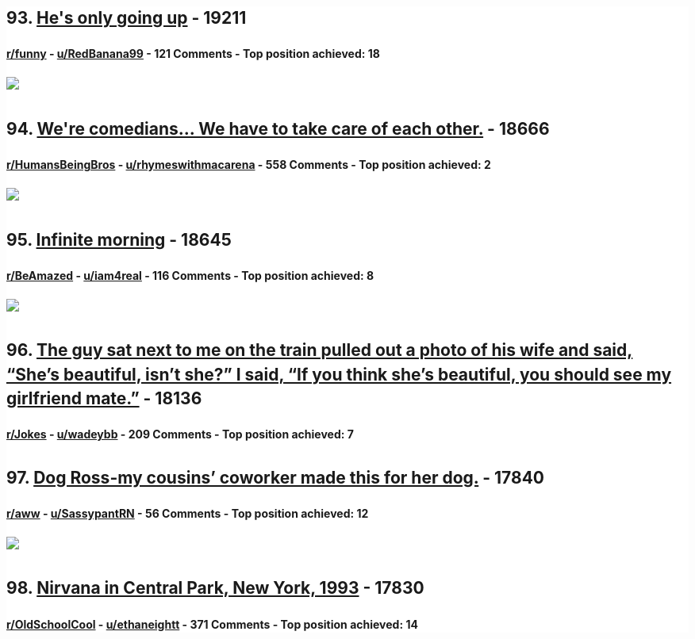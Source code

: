 ## 93. [He's only going up](http://reddit.com/r/funny/comments/9ty5pl/hes_only_going_up/) - 19211
#### [r/funny](http://reddit.com/r/funny) - [u/RedBanana99](http://reddit.com/u/RedBanana99) - 121 Comments - Top position achieved: 18

<a href="https://i.redd.it/e1bepp9cv6w11.jpg"><img src="https://b.thumbs.redditmedia.com/QtgIRV6yN1auHJ1zm0ycpyeKft7omsCinowHI9iCieU.jpg"></img></a>

## 94. [We're comedians... We have to take care of each other.](http://reddit.com/r/HumansBeingBros/comments/9tvjv1/were_comedians_we_have_to_take_care_of_each_other/) - 18666
#### [r/HumansBeingBros](http://reddit.com/r/HumansBeingBros) - [u/rhymeswithmacarena](http://reddit.com/u/rhymeswithmacarena) - 558 Comments - Top position achieved: 2

<a href="https://v.redd.it/vlgu5i9c95w11"><img src="https://a.thumbs.redditmedia.com/N1s1zBs43L0QcCxhBlDgcQIfpOCVEMlEHd52oL8bRZ8.jpg"></img></a>

## 95. [Infinite morning](http://reddit.com/r/BeAmazed/comments/9ttkeo/infinite_morning/) - 18645
#### [r/BeAmazed](http://reddit.com/r/BeAmazed) - [u/iam4real](http://reddit.com/u/iam4real) - 116 Comments - Top position achieved: 8

<a href="http://i.imgur.com/WyxwoDu.jpg"><img src="https://b.thumbs.redditmedia.com/8AOw2xVpd-T5zZZOtt5243HvnN_l4_sEtoa03WxDDqQ.jpg"></img></a>

## 96. [The guy sat next to me on the train pulled out a photo of his wife and said, “She’s beautiful, isn’t she?” I said, “If you think she’s beautiful, you should see my girlfriend mate.”](http://reddit.com/r/Jokes/comments/9tsf2h/the_guy_sat_next_to_me_on_the_train_pulled_out_a/) - 18136
#### [r/Jokes](http://reddit.com/r/Jokes) - [u/wadeybb](http://reddit.com/u/wadeybb) - 209 Comments - Top position achieved: 7

## 97. [Dog Ross-my cousins’ coworker made this for her dog.](http://reddit.com/r/aww/comments/9tqfsj/dog_rossmy_cousins_coworker_made_this_for_her_dog/) - 17840
#### [r/aww](http://reddit.com/r/aww) - [u/SassypantRN](http://reddit.com/u/SassypantRN) - 56 Comments - Top position achieved: 12

<a href="https://i.redd.it/qjdvbs29x0w11.jpg"><img src="https://b.thumbs.redditmedia.com/sVckNsrIrB8QE3z6aQNxbiWkdiBf5lFvjVnqx8ti1cE.jpg"></img></a>

## 98. [Nirvana in Central Park, New York, 1993](http://reddit.com/r/OldSchoolCool/comments/9ttw7p/nirvana_in_central_park_new_york_1993/) - 17830
#### [r/OldSchoolCool](http://reddit.com/r/OldSchoolCool) - [u/ethaneightt](http://reddit.com/u/ethaneightt) - 371 Comments - Top position achieved: 14
